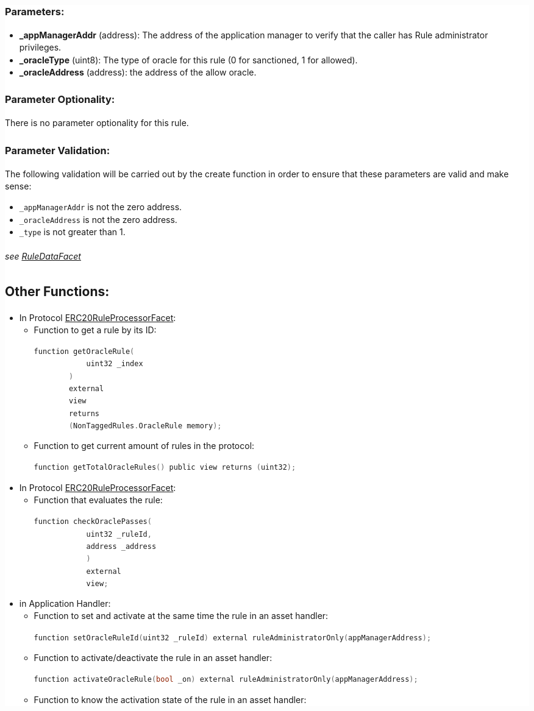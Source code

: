 ### Parameters:

- **_appManagerAddr** (address): The address of the application manager to verify that the caller has Rule administrator privileges.
- **_oracleType** (uint8): The type of oracle for this rule (0 for sanctioned, 1 for allowed).
- **_oracleAddress** (address): the address of the allow oracle.


### Parameter Optionality:

There is no parameter optionality for this rule. 

### Parameter Validation:

The following validation will be carried out by the create function in order to ensure that these parameters are valid and make sense:

- `_appManagerAddr` is not the zero address.
- `_oracleAddress` is not the zero address. 
- `_type` is not greater than 1. 


###### *see [RuleDataFacet](../../../src/economic/ruleProcessor/RuleDataFacet.sol)*

## Other Functions:

- In Protocol [ERC20RuleProcessorFacet](../../../src/economic/ruleProcessor/ERC20RuleProcessorFacet.sol):
    -  Function to get a rule by its ID:
        ```c
        function getOracleRule(
                    uint32 _index
                ) 
                external 
                view 
                returns 
                (NonTaggedRules.OracleRule memory);
        ```
    - Function to get current amount of rules in the protocol:
        ```c
        function getTotalOracleRules() public view returns (uint32);
        ```
- In Protocol [ERC20RuleProcessorFacet](../../../src/economic/ruleProcessor/ERC20RuleProcessorFacet.sol):
    - Function that evaluates the rule:
        ```c
        function checkOraclePasses(
                    uint32 _ruleId, 
                    address _address
                    ) 
                    external 
                    view;
        ```
- in Application Handler:
    - Function to set and activate at the same time the rule in an asset handler:
        ```c
        function setOracleRuleId(uint32 _ruleId) external ruleAdministratorOnly(appManagerAddress);
        ```
    - Function to activate/deactivate the rule in an asset handler:
        ```c
        function activateOracleRule(bool _on) external ruleAdministratorOnly(appManagerAddress);
        ```
    - Function to know the activation state of the rule in an asset handler:
        ```c